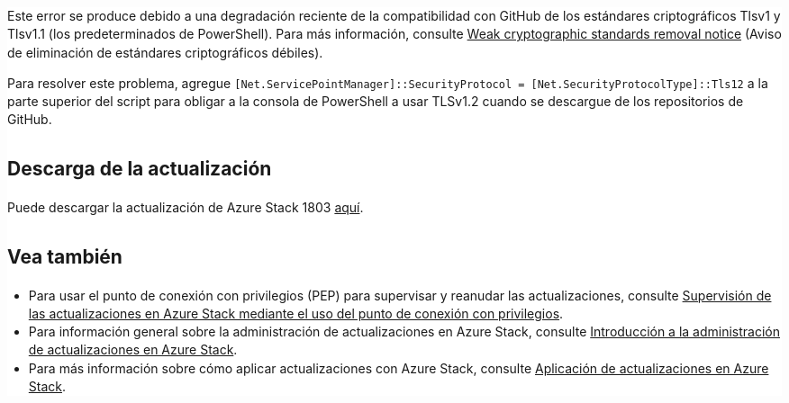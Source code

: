   Este error se produce debido a una degradación reciente de la compatibilidad con GitHub de los estándares criptográficos Tlsv1 y Tlsv1.1 (los predeterminados de PowerShell). Para más información, consulte [Weak cryptographic standards removal notice](https://githubengineering.com/crypto-removal-notice/) (Aviso de eliminación de estándares criptográficos débiles).

  Para resolver este problema, agregue `[Net.ServicePointManager]::SecurityProtocol = [Net.SecurityProtocolType]::Tls12` a la parte superior del script para obligar a la consola de PowerShell a usar TLSv1.2 cuando se descargue de los repositorios de GitHub.


## <a name="download-the-update"></a>Descarga de la actualización
Puede descargar la actualización de Azure Stack 1803 [aquí](https://aka.ms/azurestackupdatedownload).


## <a name="see-also"></a>Vea también
- Para usar el punto de conexión con privilegios (PEP) para supervisar y reanudar las actualizaciones, consulte [Supervisión de las actualizaciones en Azure Stack mediante el uso del punto de conexión con privilegios](../azure-stack-monitor-update.md).
- Para información general sobre la administración de actualizaciones en Azure Stack, consulte [Introducción a la administración de actualizaciones en Azure Stack](../azure-stack-updates.md).
- Para más información sobre cómo aplicar actualizaciones con Azure Stack, consulte [Aplicación de actualizaciones en Azure Stack](../azure-stack-apply-updates.md).